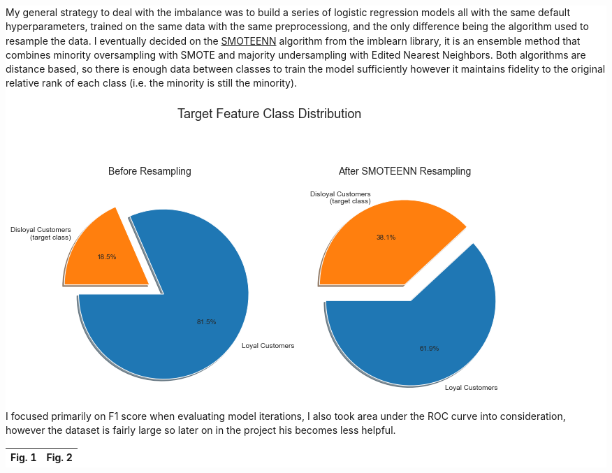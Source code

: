 My general strategy to deal with the imbalance was to build a series of logistic regression models all with the same default hyperparameters, trained on the same data with the same preprocessiong, and the only difference being the algorithm used to resample the data. I eventually decided on the [SMOTEENN](https://imbalanced-learn.org/stable/references/generated/imblearn.combine.SMOTEENN.html) algorithm from the imblearn library, it is an ensemble method that combines minority oversampling with SMOTE and majority undersampling with Edited Nearest Neighbors. Both algorithms are distance based, so there is enough data between classes to train the model sufficiently however it maintains fidelity to the original relative rank of each class (i.e. the minority is still the minority). 
![img](./images/resampling_pies.png)

I focused primarily on F1 score when evaluating model iterations, I also took area under the ROC curve into consideration, however the dataset is fairly large so later on in the project his becomes less helpful. 

Fig. 1|Fig. 2
-|-